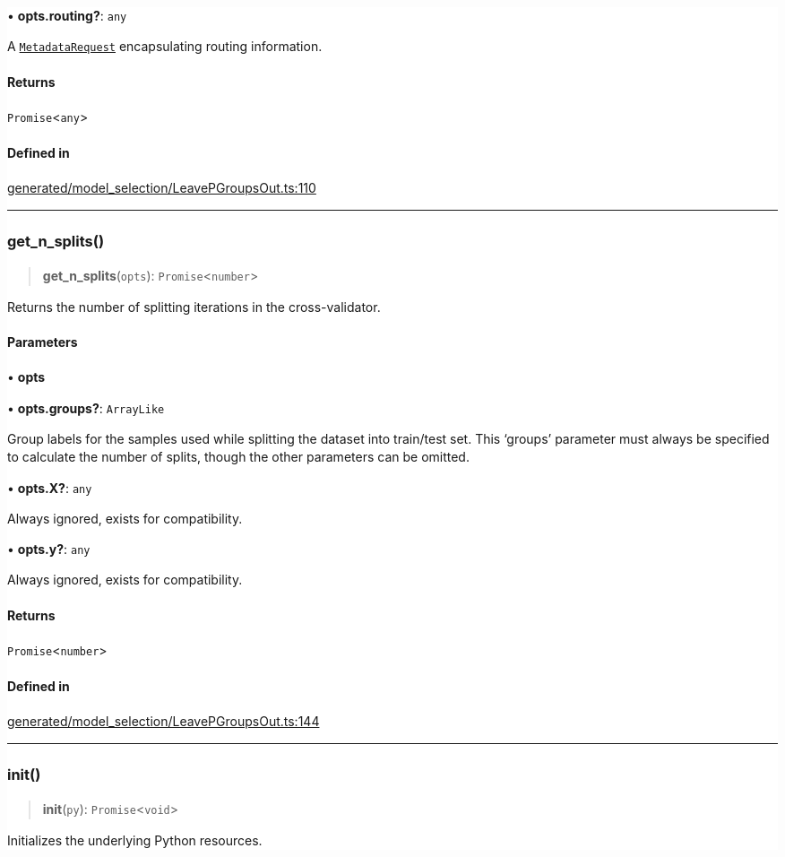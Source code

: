 • **opts.routing?**: `any`

A [`MetadataRequest`](sklearn.utils.metadata_routing.MetadataRequest.html#sklearn.utils.metadata_routing.MetadataRequest "sklearn.utils.metadata_routing.MetadataRequest") encapsulating routing information.

#### Returns

`Promise`\<`any`\>

#### Defined in

[generated/model\_selection/LeavePGroupsOut.ts:110](https://github.com/transitive-bullshit/scikit-learn-ts/blob/ac44cfe4514273f037328d5b7cee92242da76b0c/packages/sklearn/src/generated/model_selection/LeavePGroupsOut.ts#L110)

***

### get\_n\_splits()

> **get\_n\_splits**(`opts`): `Promise`\<`number`\>

Returns the number of splitting iterations in the cross-validator.

#### Parameters

• **opts**

• **opts.groups?**: `ArrayLike`

Group labels for the samples used while splitting the dataset into train/test set. This ‘groups’ parameter must always be specified to calculate the number of splits, though the other parameters can be omitted.

• **opts.X?**: `any`

Always ignored, exists for compatibility.

• **opts.y?**: `any`

Always ignored, exists for compatibility.

#### Returns

`Promise`\<`number`\>

#### Defined in

[generated/model\_selection/LeavePGroupsOut.ts:144](https://github.com/transitive-bullshit/scikit-learn-ts/blob/ac44cfe4514273f037328d5b7cee92242da76b0c/packages/sklearn/src/generated/model_selection/LeavePGroupsOut.ts#L144)

***

### init()

> **init**(`py`): `Promise`\<`void`\>

Initializes the underlying Python resources.
